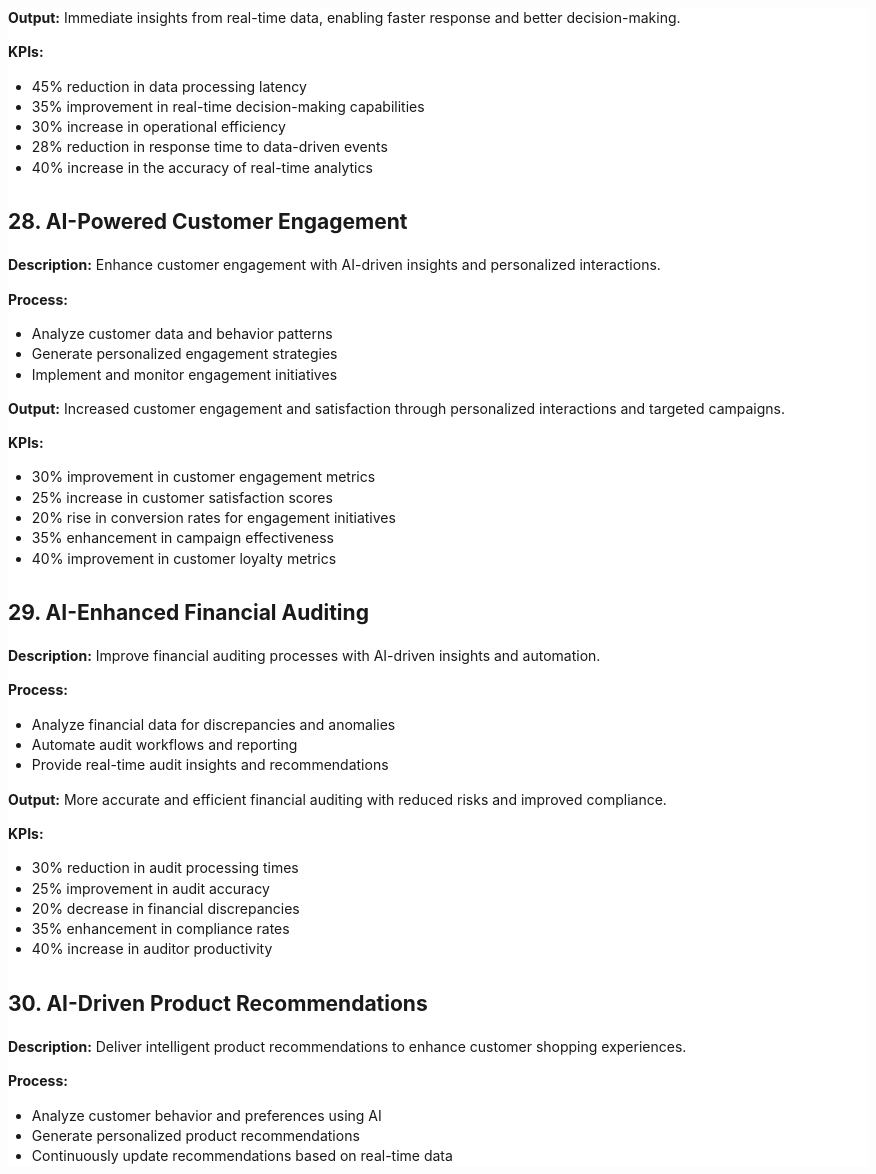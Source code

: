 **Output:** Immediate insights from real-time data, enabling faster response and better decision-making.

**KPIs:**
- 45% reduction in data processing latency
- 35% improvement in real-time decision-making capabilities
- 30% increase in operational efficiency
- 28% reduction in response time to data-driven events
- 40% increase in the accuracy of real-time analytics

## 28. AI-Powered Customer Engagement

**Description:** Enhance customer engagement with AI-driven insights and personalized interactions.

**Process:**
- Analyze customer data and behavior patterns
- Generate personalized engagement strategies
- Implement and monitor engagement initiatives

**Output:** Increased customer engagement and satisfaction through personalized interactions and targeted campaigns.

**KPIs:**
- 30% improvement in customer engagement metrics
- 25% increase in customer satisfaction scores
- 20% rise in conversion rates for engagement initiatives
- 35% enhancement in campaign effectiveness
- 40% improvement in customer loyalty metrics

## 29. AI-Enhanced Financial Auditing

**Description:** Improve financial auditing processes with AI-driven insights and automation.

**Process:**
- Analyze financial data for discrepancies and anomalies
- Automate audit workflows and reporting
- Provide real-time audit insights and recommendations

**Output:** More accurate and efficient financial auditing with reduced risks and improved compliance.

**KPIs:**
- 30% reduction in audit processing times
- 25% improvement in audit accuracy
- 20% decrease in financial discrepancies
- 35% enhancement in compliance rates
- 40% increase in auditor productivity

## 30. AI-Driven Product Recommendations

**Description:** Deliver intelligent product recommendations to enhance customer shopping experiences.

**Process:**
- Analyze customer behavior and preferences using AI
- Generate personalized product recommendations
- Continuously update recommendations based on real-time data
